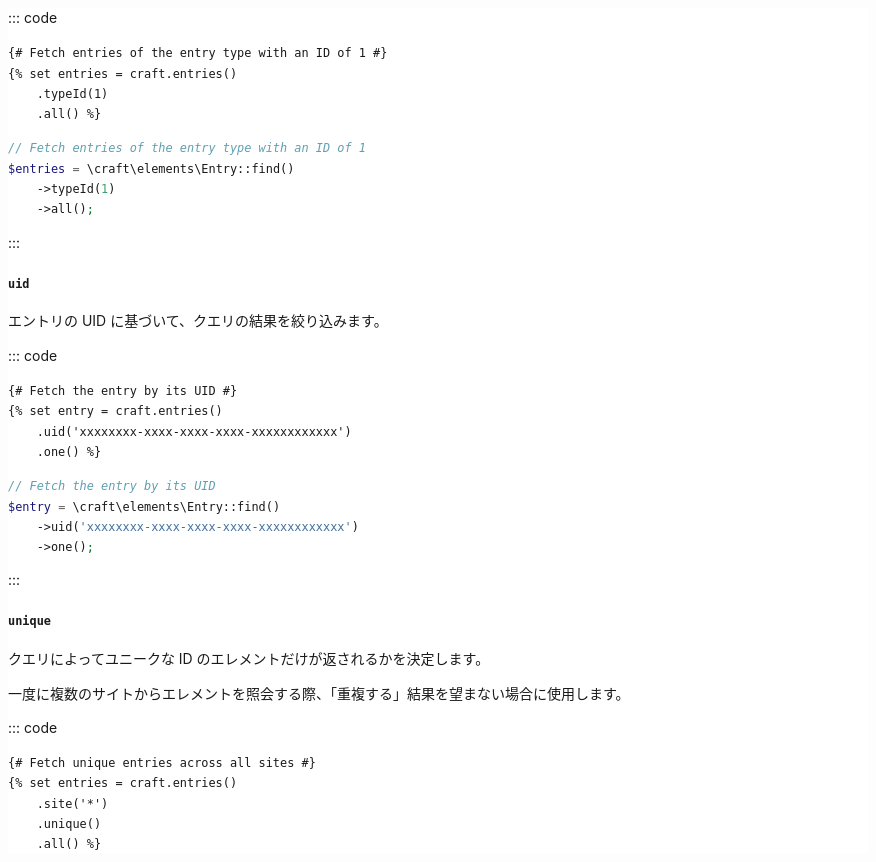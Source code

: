 

::: code
```twig
{# Fetch entries of the entry type with an ID of 1 #}
{% set entries = craft.entries()
    .typeId(1)
    .all() %}
```

```php
// Fetch entries of the entry type with an ID of 1
$entries = \craft\elements\Entry::find()
    ->typeId(1)
    ->all();
```
:::


#### `uid`

エントリの UID に基づいて、クエリの結果を絞り込みます。





::: code
```twig
{# Fetch the entry by its UID #}
{% set entry = craft.entries()
    .uid('xxxxxxxx-xxxx-xxxx-xxxx-xxxxxxxxxxxx')
    .one() %}
```

```php
// Fetch the entry by its UID
$entry = \craft\elements\Entry::find()
    ->uid('xxxxxxxx-xxxx-xxxx-xxxx-xxxxxxxxxxxx')
    ->one();
```
:::


#### `unique`

クエリによってユニークな ID のエレメントだけが返されるかを決定します。



一度に複数のサイトからエレメントを照会する際、「重複する」結果を望まない場合に使用します。



::: code
```twig
{# Fetch unique entries across all sites #}
{% set entries = craft.entries()
    .site('*')
    .unique()
    .all() %}
```
